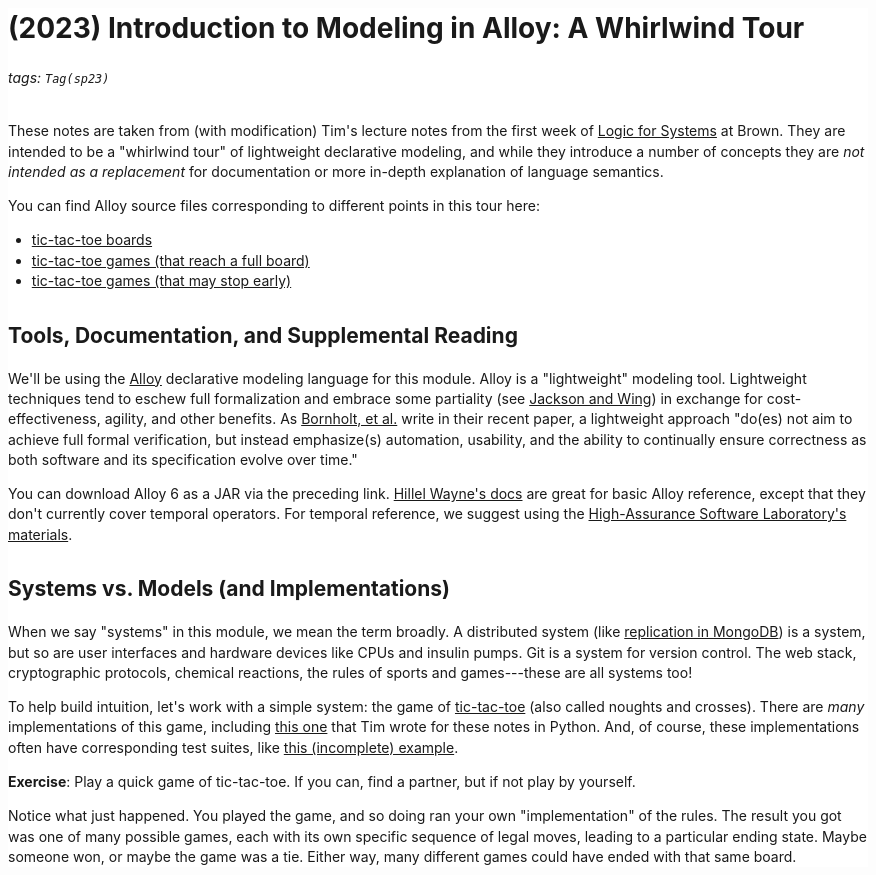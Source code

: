 # (2023) Introduction to Modeling in Alloy: A Whirlwind Tour

###### tags: `Tag(sp23)`

These notes are taken from (with modification) Tim's lecture notes from the first week of [Logic for Systems](https://csci1710.github.io/2023/) at Brown. They are intended to be a "whirlwind tour" of lightweight declarative modeling, and while they introduce a number of concepts they are _not intended as a replacement_ for documentation or more in-depth explanation of language semantics.

You can find Alloy source files corresponding to different points in this tour here:
* [tic-tac-toe boards](https://csci1710.github.io/2023/examples/alloy/ttt.als)
* [tic-tac-toe games (that reach a full board)](https://csci1710.github.io/2023/examples/alloy/ttt_games.als)
* [tic-tac-toe games (that may stop early)](https://csci1710.github.io/2023/examples/alloy/ttt_games_donothing.als)

## Tools, Documentation, and Supplemental Reading

We'll be using the [Alloy](http://alloytools.org/) declarative modeling language for this module. Alloy is a "lightweight" modeling tool. Lightweight techniques tend to eschew full formalization and embrace some partiality (see [Jackson and Wing](https://www.cs.cmu.edu/~wing/publications/JacksonWing96.pdf)) in exchange for cost-effectiveness, agility, and other benefits. As [Bornholt, et al.](https://www.amazon.science/publications/using-lightweight-formal-methods-to-validate-a-key-value-storage-node-in-amazon-s3) write in their recent paper, a lightweight approach "do(es) not aim to achieve full formal verification, but instead emphasize(s) automation, usability, and the ability to continually ensure correctness as both software and its specification evolve over time."

You can download Alloy 6 as a JAR via the preceding link. [Hillel Wayne's docs](https://alloy.readthedocs.io/en/latest/intro.htm) are great for basic Alloy reference, except that they don't currently cover temporal operators. For temporal reference, we suggest using the [High-Assurance Software Laboratory's materials](https://haslab.github.io/formal-software-design/overview/index.html).

## Systems vs. Models (and Implementations)

When we say "systems" in this module, we mean the term broadly. A distributed system (like [replication in MongoDB](https://github.com/visualzhou/mongo-repl-tla)) is a system, but so are user interfaces and hardware devices like CPUs and insulin pumps. Git is a system for version control. The web stack, cryptographic protocols, chemical reactions, the rules of sports and games---these are all systems too!

To help build intuition, let's work with a simple system: the game of [tic-tac-toe](https://en.wikipedia.org/wiki/Tic-tac-toe) (also called noughts and crosses). There are _many_ implementations of this game, including [this one](https://csci1710.github.io/2023/examples/ttt.py) that Tim wrote for these notes in Python. And, of course, these implementations often have corresponding test suites, like [this (incomplete) example](https://csci1710.github.io/2023/examples/test_ttt.py).

**Exercise**: Play a quick game of tic-tac-toe. If you can, find a partner, but if not play by yourself.

Notice what just happened. You played the game, and so doing ran your own "implementation" of the rules. The result you got was one of many possible games, each with its own specific sequence of legal moves, leading to a particular ending state. Maybe someone won, or maybe the game was a tie. Either way, many different games could have ended with that same board. 
